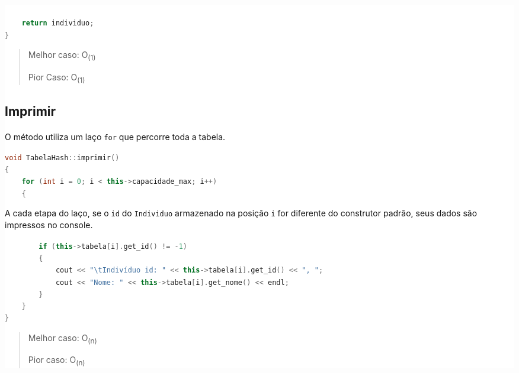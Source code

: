 ```cpp
    
    return individuo;
}
```

> Melhor caso: O<sub>(1)</sub>
>
> Pior Caso: O<sub>(1)</sub>



## Imprimir

O método utiliza um laço `for` que percorre toda a tabela.

```cpp
void TabelaHash::imprimir()
{
    for (int i = 0; i < this->capacidade_max; i++)
    {
```

A cada etapa do laço, se o `id` do `Individuo` armazenado na posição `i` for diferente do construtor padrão, seus dados são impressos no console.

```cpp
		if (this->tabela[i].get_id() != -1)
        {
            cout << "\tIndivíduo id: " << this->tabela[i].get_id() << ", ";
            cout << "Nome: " << this->tabela[i].get_nome() << endl;
        }
	}
}
```

> Melhor caso: O<sub>(n)</sub>
>
> Pior caso: O<sub>(n)</sub>
